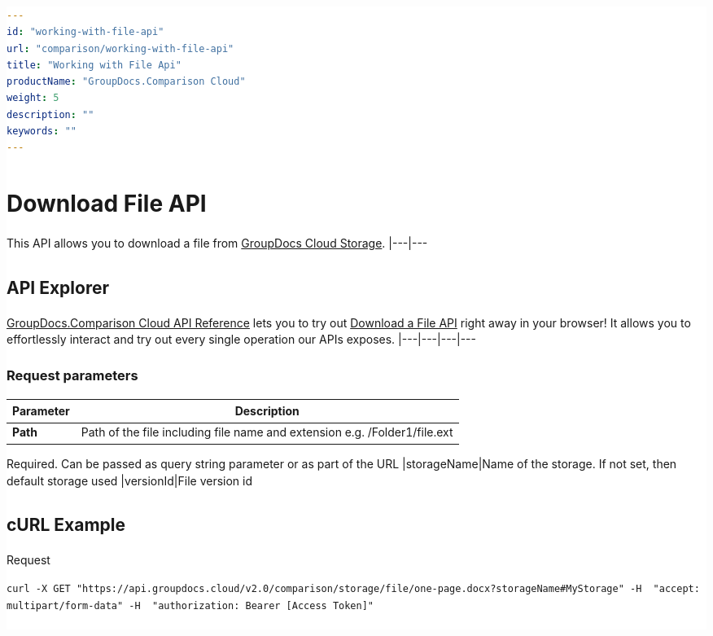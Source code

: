 ```yaml
---
id: "working-with-file-api"
url: "comparison/working-with-file-api"
title: "Working with File Api"
productName: "GroupDocs.Comparison Cloud"
weight: 5
description: ""
keywords: ""
---
```







# Download File API #

This API allows you to download a file from [GroupDocs Cloud Storage](https://dashboard.groupdocs.cloud).
|---|---

## API Explorer ##

[GroupDocs.Comparison Cloud API Reference](https://apireference.groupdocs.cloud/comparison/#/) lets you to try out [Download a File API](https://apireference.groupdocs.cloud/comparison/#/File/DownloadFile) right away in your browser! It allows you to effortlessly interact and try out every single operation our APIs exposes.
|---|---|---|---

### Request parameters ###

|Parameter|Description
|---|---
|**Path**|Path of the file including file name and extension e.g. /Folder1/file.ext

 Required. Can be passed as query string parameter or as part of the URL
|storageName|Name of the storage. If not set, then default storage used
|versionId|File version id


## cURL Example ##





 Request

```html 
curl -X GET "https://api.groupdocs.cloud/v2.0/comparison/storage/file/one-page.docx?storageName#MyStorage" -H  "accept: multipart/form-data" -H  "authorization: Bearer [Access Token]"
    
 ```
